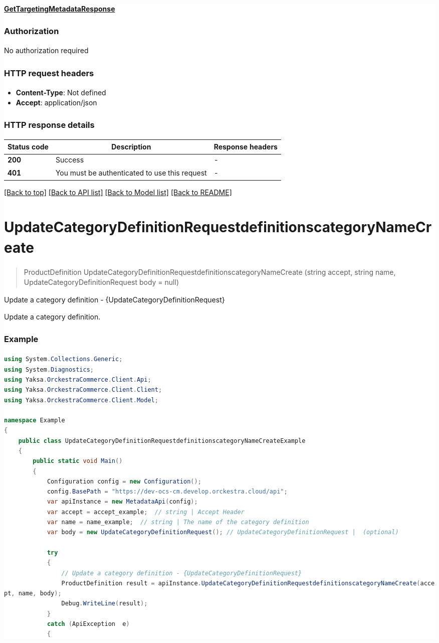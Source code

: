 [**GetTargetingMetadataResponse**](GetTargetingMetadataResponse.md)

### Authorization

No authorization required

### HTTP request headers

 - **Content-Type**: Not defined
 - **Accept**: application/json


### HTTP response details
| Status code | Description | Response headers |
|-------------|-------------|------------------|
| **200** | Success |  -  |
| **401** | You must be authenticated to use this request |  -  |

[[Back to top]](#) [[Back to API list]](../README.md#documentation-for-api-endpoints) [[Back to Model list]](../README.md#documentation-for-models) [[Back to README]](../README.md)

<a name="updatecategorydefinitionrequestdefinitionscategorynamecreate"></a>
# **UpdateCategoryDefinitionRequestdefinitionscategoryNameCreate**
> ProductDefinition UpdateCategoryDefinitionRequestdefinitionscategoryNameCreate (string accept, string name, UpdateCategoryDefinitionRequest body = null)

Update a category definition - {UpdateCategoryDefinitionRequest}

Update a category definition.

### Example
```csharp
using System.Collections.Generic;
using System.Diagnostics;
using Yaksa.OrckestraCommerce.Client.Api;
using Yaksa.OrckestraCommerce.Client.Client;
using Yaksa.OrckestraCommerce.Client.Model;

namespace Example
{
    public class UpdateCategoryDefinitionRequestdefinitionscategoryNameCreateExample
    {
        public static void Main()
        {
            Configuration config = new Configuration();
            config.BasePath = "https://dev-ocs-cm.develop.orckestra.cloud/api";
            var apiInstance = new MetadataApi(config);
            var accept = accept_example;  // string | Accept Header
            var name = name_example;  // string | The name of the category definition
            var body = new UpdateCategoryDefinitionRequest(); // UpdateCategoryDefinitionRequest |  (optional) 

            try
            {
                // Update a category definition - {UpdateCategoryDefinitionRequest}
                ProductDefinition result = apiInstance.UpdateCategoryDefinitionRequestdefinitionscategoryNameCreate(accept, name, body);
                Debug.WriteLine(result);
            }
            catch (ApiException  e)
            {
```